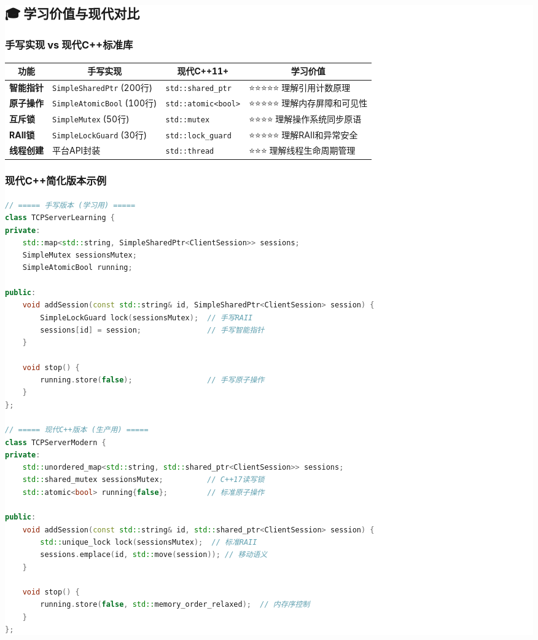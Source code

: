 ```cpp
```

## 🎓 学习价值与现代对比

### **手写实现 vs 现代C++标准库**

| 功能               | 手写实现                     | 现代C++11+            | 学习价值                        |
| ------------------ | ---------------------------- | --------------------- | ------------------------------- |
| **智能指针** | `SimpleSharedPtr` (200行)  | `std::shared_ptr`   | ⭐⭐⭐⭐⭐ 理解引用计数原理     |
| **原子操作** | `SimpleAtomicBool` (100行) | `std::atomic<bool>` | ⭐⭐⭐⭐⭐ 理解内存屏障和可见性 |
| **互斥锁**   | `SimpleMutex` (50行)       | `std::mutex`        | ⭐⭐⭐⭐ 理解操作系统同步原语   |
| **RAII锁**   | `SimpleLockGuard` (30行)   | `std::lock_guard`   | ⭐⭐⭐⭐⭐ 理解RAII和异常安全   |
| **线程创建** | 平台API封装                  | `std::thread`       | ⭐⭐⭐ 理解线程生命周期管理     |

### **现代C++简化版本示例**

```cpp
// ===== 手写版本 (学习用) =====
class TCPServerLearning {
private:
    std::map<std::string, SimpleSharedPtr<ClientSession>> sessions;
    SimpleMutex sessionsMutex;
    SimpleAtomicBool running;

public:
    void addSession(const std::string& id, SimpleSharedPtr<ClientSession> session) {
        SimpleLockGuard lock(sessionsMutex);  // 手写RAII
        sessions[id] = session;               // 手写智能指针
    }
  
    void stop() {
        running.store(false);                 // 手写原子操作
    }
};

// ===== 现代C++版本 (生产用) =====
class TCPServerModern {
private:
    std::unordered_map<std::string, std::shared_ptr<ClientSession>> sessions;
    std::shared_mutex sessionsMutex;          // C++17读写锁
    std::atomic<bool> running{false};         // 标准原子操作

public:
    void addSession(const std::string& id, std::shared_ptr<ClientSession> session) {
        std::unique_lock lock(sessionsMutex);  // 标准RAII
        sessions.emplace(id, std::move(session)); // 移动语义
    }
  
    void stop() {
        running.store(false, std::memory_order_relaxed);  // 内存序控制
    }
};
```
